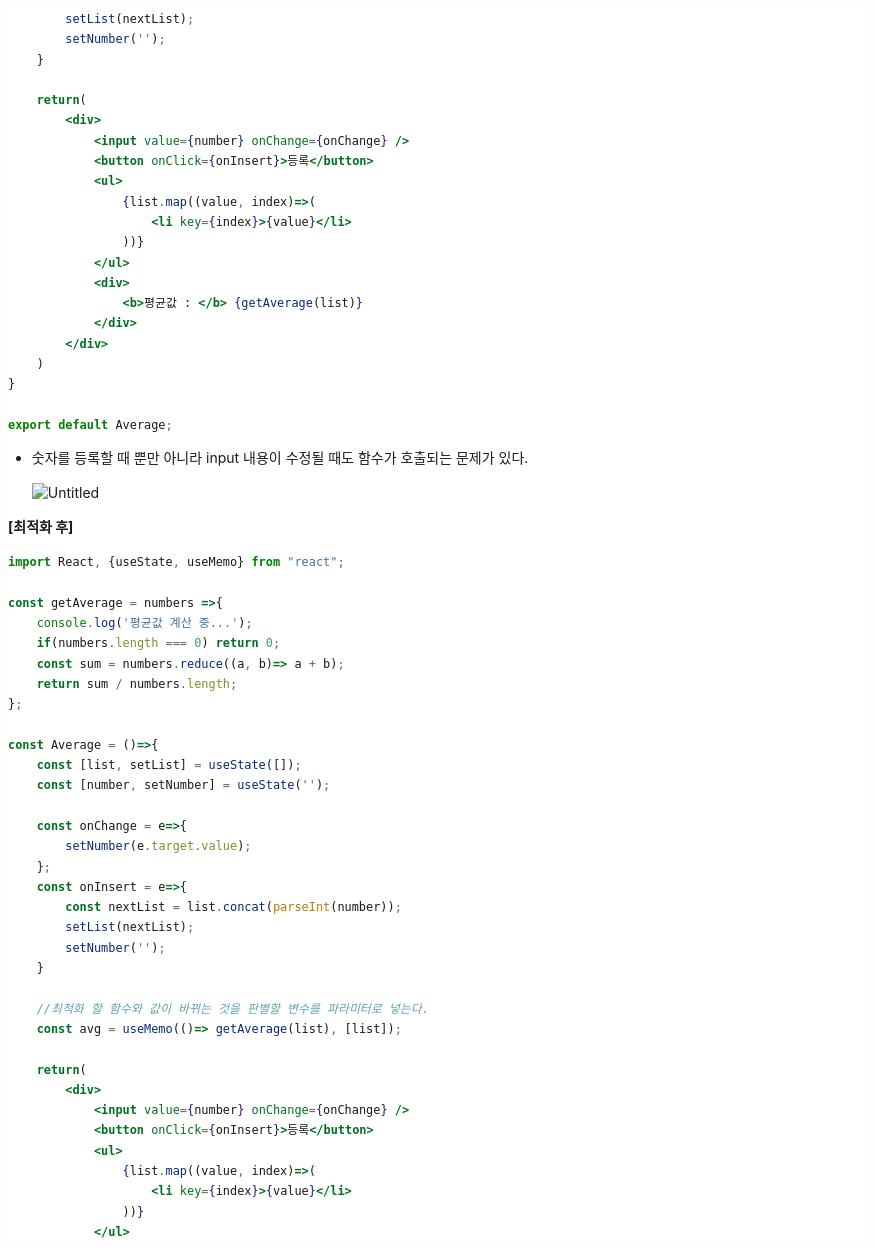 ```jsx
        setList(nextList);
        setNumber('');
    }

    return(
        <div>
            <input value={number} onChange={onChange} />
            <button onClick={onInsert}>등록</button>
            <ul>
                {list.map((value, index)=>(
                    <li key={index}>{value}</li>
                ))}
            </ul>
            <div>
                <b>평균값 : </b> {getAverage(list)}
            </div>
        </div>
    )
}

export default Average;
```

- 숫자를 등록할 때 뿐만 아니라 input 내용이 수정될 때도 함수가 호출되는 문제가 있다.

  ![Untitled](https://s3-us-west-2.amazonaws.com/secure.notion-static.com/db22ba9c-e4a4-4be2-bd84-fd165237404d/Untitled.png)

**[최적화 후]**

```jsx
import React, {useState, useMemo} from "react";

const getAverage = numbers =>{
    console.log('평균값 계산 중...');
    if(numbers.length === 0) return 0;
    const sum = numbers.reduce((a, b)=> a + b);
    return sum / numbers.length;
};

const Average = ()=>{
    const [list, setList] = useState([]);
    const [number, setNumber] = useState('');

    const onChange = e=>{
        setNumber(e.target.value);
    };
    const onInsert = e=>{
        const nextList = list.concat(parseInt(number));
        setList(nextList);
        setNumber('');
    }

    //최적화 할 함수와 값이 바뀌는 것을 판별할 변수를 파라미터로 넣는다.
    const avg = useMemo(()=> getAverage(list), [list]);

    return(
        <div>
            <input value={number} onChange={onChange} />
            <button onClick={onInsert}>등록</button>
            <ul>
                {list.map((value, index)=>(
                    <li key={index}>{value}</li>
                ))}
            </ul>
```